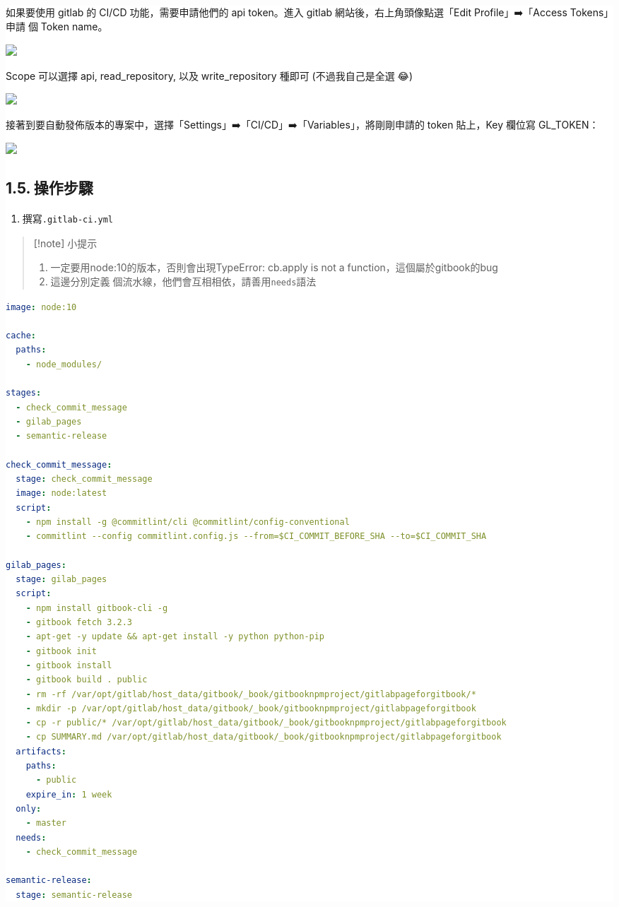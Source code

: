 如果要使用 gitlab 的 CI/CD 功能，需要申請他們的 api token。進入 gitlab 網站後，右上角頭像點選「Edit Profile」➡️「Access Tokens」申請 個 Token name。

![](https://markweb.idv.tw/uploads/upload_8ff1852803ee2436dd5b563839d9ed45.png)

Scope 可以選擇 api, read_repository, 以及 write_repository  種即可 (不過我自己是全選 😂)

![](https://markweb.idv.tw/uploads/upload_a86ec0d3db58df301fb95f30ad41add0.png)

接著到要自動發佈版本的專案中，選擇「Settings」➡️「CI/CD」➡️「Variables」，將剛剛申請的 token 貼上，Key 欄位寫 GL_TOKEN：

![](https://markweb.idv.tw/uploads/upload_99bd25070d6bac52c2a464bc0fd5789a.png)


## 1.5. 操作步驟

1. 撰寫`.gitlab-ci.yml`

> [!note] 小提示 
> 1.  一定要用node:10的版本，否則會出現TypeError: cb.apply is not a function，這個屬於gitbook的bug
> 2. 這邊分別定義 個流水線，他們會互相相依，請善用`needs`語法


```yaml
image: node:10

cache:
  paths:
    - node_modules/

stages:
  - check_commit_message
  - gilab_pages
  - semantic-release

check_commit_message:
  stage: check_commit_message
  image: node:latest
  script:
    - npm install -g @commitlint/cli @commitlint/config-conventional
    - commitlint --config commitlint.config.js --from=$CI_COMMIT_BEFORE_SHA --to=$CI_COMMIT_SHA

gilab_pages:
  stage: gilab_pages
  script:
    - npm install gitbook-cli -g 
    - gitbook fetch 3.2.3 
    - apt-get -y update && apt-get install -y python python-pip
    - gitbook init
    - gitbook install
    - gitbook build . public 
    - rm -rf /var/opt/gitlab/host_data/gitbook/_book/gitbooknpmproject/gitlabpageforgitbook/*
    - mkdir -p /var/opt/gitlab/host_data/gitbook/_book/gitbooknpmproject/gitlabpageforgitbook
    - cp -r public/* /var/opt/gitlab/host_data/gitbook/_book/gitbooknpmproject/gitlabpageforgitbook
    - cp SUMMARY.md /var/opt/gitlab/host_data/gitbook/_book/gitbooknpmproject/gitlabpageforgitbook
  artifacts:
    paths:
      - public
    expire_in: 1 week
  only:
    - master 
  needs:
    - check_commit_message

semantic-release:
  stage: semantic-release
```